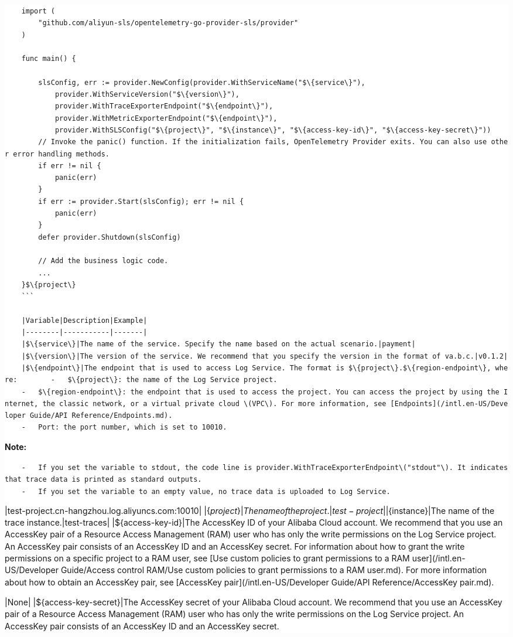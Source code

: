         import (
            "github.com/aliyun-sls/opentelemetry-go-provider-sls/provider"
        )
        
        func main() {
        
            slsConfig, err := provider.NewConfig(provider.WithServiceName("$\{service\}"),
                provider.WithServiceVersion("$\{version\}"),
                provider.WithTraceExporterEndpoint("$\{endpoint\}"),
                provider.WithMetricExporterEndpoint("$\{endpoint\}"),
                provider.WithSLSConfig("$\{project\}", "$\{instance\}", "$\{access-key-id\}", "$\{access-key-secret\}"))
            // Invoke the panic() function. If the initialization fails, OpenTelemetry Provider exits. You can also use other error handling methods. 
            if err != nil {
                panic(err)
            }
            if err := provider.Start(slsConfig); err != nil {
                panic(err)
            }
            defer provider.Shutdown(slsConfig)
            
            // Add the business logic code. 
            ...
        }$\{project\}
        ```

        |Variable|Description|Example|
        |--------|-----------|-------|
        |$\{service\}|The name of the service. Specify the name based on the actual scenario.|payment|
        |$\{version\}|The version of the service. We recommend that you specify the version in the format of va.b.c.|v0.1.2|
        |$\{endpoint\}|The endpoint that is used to access Log Service. The format is $\{project\}.$\{region-endpoint\}, where:        -   $\{project\}: the name of the Log Service project.
        -   $\{region-endpoint\}: the endpoint that is used to access the project. You can access the project by using the Internet, the classic network, or a virtual private cloud \(VPC\). For more information, see [Endpoints](/intl.en-US/Developer Guide/API Reference/Endpoints.md).
        -   Port: the port number, which is set to 10010.
**Note:**

        -   If you set the variable to stdout, the code line is provider.WithTraceExporterEndpoint\("stdout"\). It indicates that trace data is printed as standard outputs.
        -   If you set the variable to an empty value, no trace data is uploaded to Log Service.
|test-project.cn-hangzhou.log.aliyuncs.com:10010|
        |$\{project\}|The name of the project.|test-project|
        |$\{instance\}|The name of the trace instance.|test-traces|
        |$\{access-key-id\}|The AccessKey ID of your Alibaba Cloud account. We recommend that you use an AccessKey pair of a Resource Access Management \(RAM\) user who has only the write permissions on the Log Service project. An AccessKey pair consists of an AccessKey ID and an AccessKey secret. For information about how to grant the write permissions on a specific project to a RAM user, see [Use custom policies to grant permissions to a RAM user](/intl.en-US/Developer Guide/Access control RAM/Use custom policies to grant permissions to a RAM user.md). For more information about how to obtain an AccessKey pair, see [AccessKey pair](/intl.en-US/Developer Guide/API Reference/AccessKey pair.md).

|None|
        |$\{access-key-secret\}|The AccessKey secret of your Alibaba Cloud account. We recommend that you use an AccessKey pair of a Resource Access Management \(RAM\) user who has only the write permissions on the Log Service project. An AccessKey pair consists of an AccessKey ID and an AccessKey secret.
